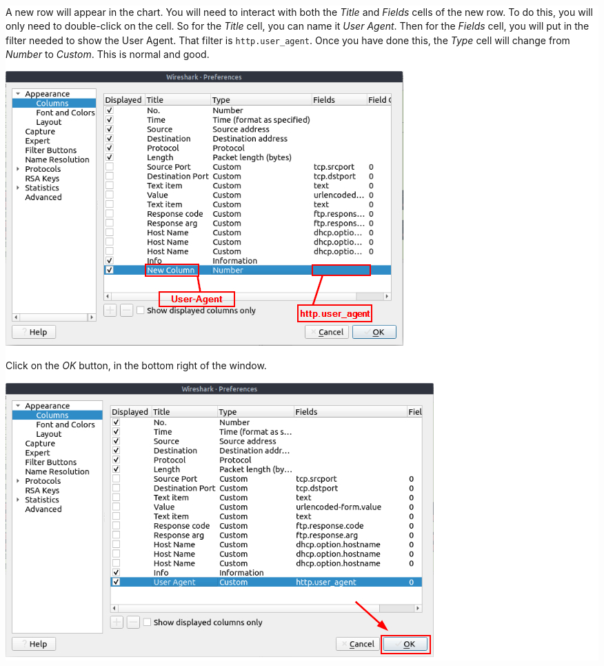 A new row will appear in the chart. You will need to interact with both the _Title_ and _Fields_ cells of the new row. To do this, you will only need to double-click on the cell. So for the _Title_ cell, you can name it _User Agent_. Then for the _Fields_ cell, you will put in the filter needed to show the User Agent. That filter is `http.user_agent`. Once you have done this, the _Type_ cell will change from _Number_ to _Custom_. This is normal and good.

![](03%20-%20Network%20Security%20and%20Traffic%20Analysis/_resources/11%20Wireshark%20-%20Traffic%20Analysis/177ed3d78c81abd57d55b883acec6500_MD5.jpg)

Click on the _OK_ button, in the bottom right of the window.

![](03%20-%20Network%20Security%20and%20Traffic%20Analysis/_resources/11%20Wireshark%20-%20Traffic%20Analysis/f40845d2c14474d20b787fa3f07cf946_MD5.jpg)
